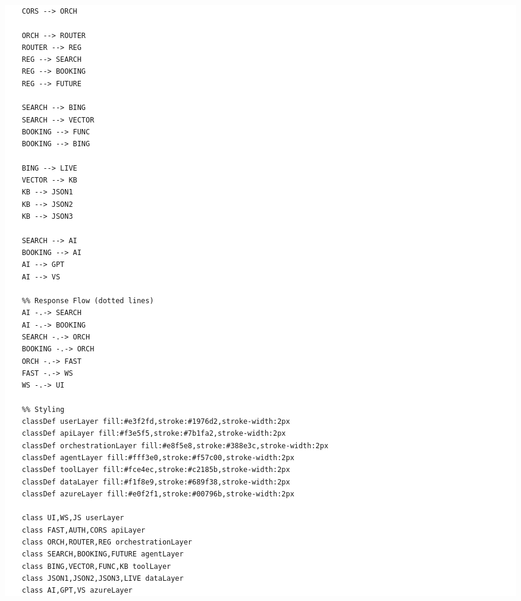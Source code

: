 ```mermaid
    CORS --> ORCH
    
    ORCH --> ROUTER
    ROUTER --> REG
    REG --> SEARCH
    REG --> BOOKING
    REG --> FUTURE
    
    SEARCH --> BING
    SEARCH --> VECTOR
    BOOKING --> FUNC
    BOOKING --> BING
    
    BING --> LIVE
    VECTOR --> KB
    KB --> JSON1
    KB --> JSON2
    KB --> JSON3
    
    SEARCH --> AI
    BOOKING --> AI
    AI --> GPT
    AI --> VS
    
    %% Response Flow (dotted lines)
    AI -.-> SEARCH
    AI -.-> BOOKING
    SEARCH -.-> ORCH
    BOOKING -.-> ORCH
    ORCH -.-> FAST
    FAST -.-> WS
    WS -.-> UI
    
    %% Styling
    classDef userLayer fill:#e3f2fd,stroke:#1976d2,stroke-width:2px
    classDef apiLayer fill:#f3e5f5,stroke:#7b1fa2,stroke-width:2px
    classDef orchestrationLayer fill:#e8f5e8,stroke:#388e3c,stroke-width:2px
    classDef agentLayer fill:#fff3e0,stroke:#f57c00,stroke-width:2px
    classDef toolLayer fill:#fce4ec,stroke:#c2185b,stroke-width:2px
    classDef dataLayer fill:#f1f8e9,stroke:#689f38,stroke-width:2px
    classDef azureLayer fill:#e0f2f1,stroke:#00796b,stroke-width:2px
    
    class UI,WS,JS userLayer
    class FAST,AUTH,CORS apiLayer
    class ORCH,ROUTER,REG orchestrationLayer
    class SEARCH,BOOKING,FUTURE agentLayer
    class BING,VECTOR,FUNC,KB toolLayer
    class JSON1,JSON2,JSON3,LIVE dataLayer
    class AI,GPT,VS azureLayer
```
